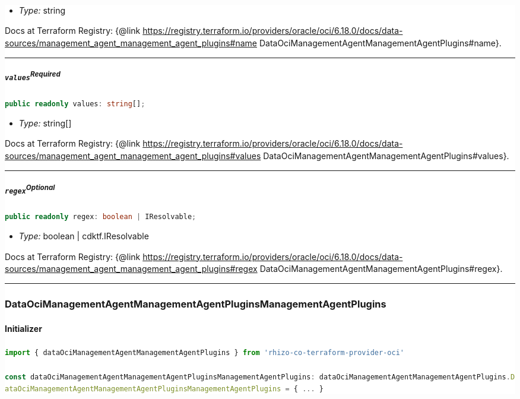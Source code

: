 - *Type:* string

Docs at Terraform Registry: {@link https://registry.terraform.io/providers/oracle/oci/6.18.0/docs/data-sources/management_agent_management_agent_plugins#name DataOciManagementAgentManagementAgentPlugins#name}.

---

##### `values`<sup>Required</sup> <a name="values" id="rhizo-co-terraform-provider-oci.dataOciManagementAgentManagementAgentPlugins.DataOciManagementAgentManagementAgentPluginsFilter.property.values"></a>

```typescript
public readonly values: string[];
```

- *Type:* string[]

Docs at Terraform Registry: {@link https://registry.terraform.io/providers/oracle/oci/6.18.0/docs/data-sources/management_agent_management_agent_plugins#values DataOciManagementAgentManagementAgentPlugins#values}.

---

##### `regex`<sup>Optional</sup> <a name="regex" id="rhizo-co-terraform-provider-oci.dataOciManagementAgentManagementAgentPlugins.DataOciManagementAgentManagementAgentPluginsFilter.property.regex"></a>

```typescript
public readonly regex: boolean | IResolvable;
```

- *Type:* boolean | cdktf.IResolvable

Docs at Terraform Registry: {@link https://registry.terraform.io/providers/oracle/oci/6.18.0/docs/data-sources/management_agent_management_agent_plugins#regex DataOciManagementAgentManagementAgentPlugins#regex}.

---

### DataOciManagementAgentManagementAgentPluginsManagementAgentPlugins <a name="DataOciManagementAgentManagementAgentPluginsManagementAgentPlugins" id="rhizo-co-terraform-provider-oci.dataOciManagementAgentManagementAgentPlugins.DataOciManagementAgentManagementAgentPluginsManagementAgentPlugins"></a>

#### Initializer <a name="Initializer" id="rhizo-co-terraform-provider-oci.dataOciManagementAgentManagementAgentPlugins.DataOciManagementAgentManagementAgentPluginsManagementAgentPlugins.Initializer"></a>

```typescript
import { dataOciManagementAgentManagementAgentPlugins } from 'rhizo-co-terraform-provider-oci'

const dataOciManagementAgentManagementAgentPluginsManagementAgentPlugins: dataOciManagementAgentManagementAgentPlugins.DataOciManagementAgentManagementAgentPluginsManagementAgentPlugins = { ... }
```

